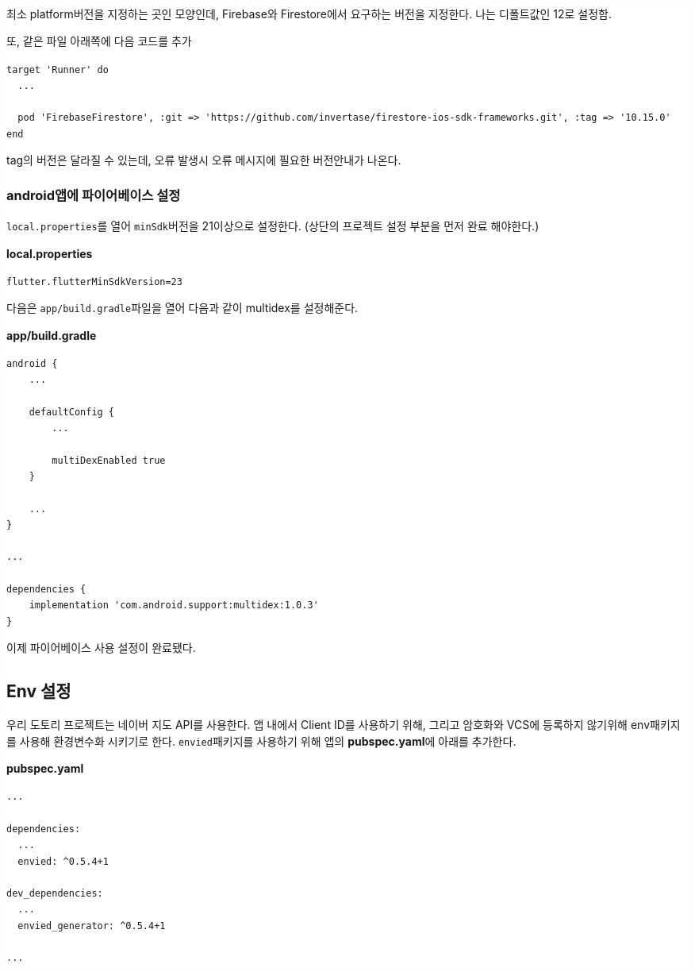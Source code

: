 최소 platform버전을 지정하는 곳인 모양인데, Firebase와 Firestore에서 요구하는 버전을 지정한다. 나는 디폴트값인 12로 설정함.

또, 같은 파일 아래쪽에 다음 코드를 추가

~~~
target 'Runner' do
  ...

  pod 'FirebaseFirestore', :git => 'https://github.com/invertase/firestore-ios-sdk-frameworks.git', :tag => '10.15.0'
end
~~~

tag의 버전은 달라질 수 있는데, 오류 발생시 오류 메시지에 필요한 버전안내가 나온다.

### android앱에 파이어베이스 설정

`local.properties`를 열어 `minSdk`버전을 21이상으로 설정한다. (상단의 프로젝트 설정 부분을 먼저 완료 해야한다.)

**local.properties**
~~~
flutter.flutterMinSdkVersion=23
~~~

다음은 `app/build.gradle`파일을 열어 다음과 같이 multidex를 설정해준다.

**app/build.gradle**
~~~
android {
    ...

    defaultConfig {
        ...

        multiDexEnabled true
    }

    ...
}

...

dependencies {
    implementation 'com.android.support:multidex:1.0.3'
}
~~~

이제 파이어베이스 사용 설정이 완료됐다.

## Env 설정

우리 도토리 프로젝트는 네이버 지도 API를 사용한다. 앱 내에서 Client ID를 사용하기 위해, 그리고 암호화와 VCS에 등록하지 않기위해 env패키지를 사용해 환경변수화 시키기로 한다. `envied`패키지를 사용하기 위해 앱의 **pubspec.yaml**에 아래를 추가한다.

**pubspec.yaml**
~~~
...

dependencies:
  ...
  envied: ^0.5.4+1

dev_dependencies:
  ...
  envied_generator: ^0.5.4+1

...
~~~
